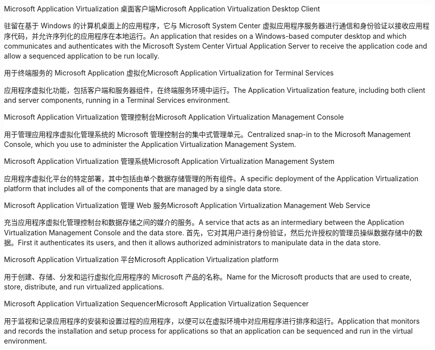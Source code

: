 <tr class="odd">
<td align="left"><p><span data-ttu-id="fd4c9-130">Microsoft Application Virtualization 桌面客户端</span><span class="sxs-lookup"><span data-stu-id="fd4c9-130">Microsoft Application Virtualization Desktop Client</span></span></p></td>
<td align="left"><p><span data-ttu-id="fd4c9-131">驻留在基于 Windows 的计算机桌面上的应用程序，它与 Microsoft System Center 虚拟应用程序服务器进行通信和身份验证以接收应用程序代码，并允许序列化的应用程序在本地运行。</span><span class="sxs-lookup"><span data-stu-id="fd4c9-131">An application that resides on a Windows-based computer desktop and which communicates and authenticates with the Microsoft System Center Virtual Application Server to receive the application code and allow a sequenced application to be run locally.</span></span></p></td>
</tr>
<tr class="even">
<td align="left"><p><span data-ttu-id="fd4c9-132">用于终端服务的 Microsoft Application 虚拟化</span><span class="sxs-lookup"><span data-stu-id="fd4c9-132">Microsoft Application Virtualization for Terminal Services</span></span></p></td>
<td align="left"><p><span data-ttu-id="fd4c9-133">应用程序虚拟化功能，包括客户端和服务器组件，在终端服务环境中运行。</span><span class="sxs-lookup"><span data-stu-id="fd4c9-133">The Application Virtualization feature, including both client and server components, running in a Terminal Services environment.</span></span></p></td>
</tr>
<tr class="odd">
<td align="left"><p><span data-ttu-id="fd4c9-134">Microsoft Application Virtualization 管理控制台</span><span class="sxs-lookup"><span data-stu-id="fd4c9-134">Microsoft Application Virtualization Management Console</span></span></p></td>
<td align="left"><p><span data-ttu-id="fd4c9-135">用于管理应用程序虚拟化管理系统的 Microsoft 管理控制台的集中式管理单元。</span><span class="sxs-lookup"><span data-stu-id="fd4c9-135">Centralized snap-in to the Microsoft Management Console, which you use to administer the Application Virtualization Management System.</span></span></p></td>
</tr>
<tr class="even">
<td align="left"><p><span data-ttu-id="fd4c9-136">Microsoft Application Virtualization 管理系统</span><span class="sxs-lookup"><span data-stu-id="fd4c9-136">Microsoft Application Virtualization Management System</span></span></p></td>
<td align="left"><p><span data-ttu-id="fd4c9-137">应用程序虚拟化平台的特定部署，其中包括由单个数据存储管理的所有组件。</span><span class="sxs-lookup"><span data-stu-id="fd4c9-137">A specific deployment of the Application Virtualization platform that includes all of the components that are managed by a single data store.</span></span></p></td>
</tr>
<tr class="odd">
<td align="left"><p><span data-ttu-id="fd4c9-138">Microsoft Application Virtualization 管理 Web 服务</span><span class="sxs-lookup"><span data-stu-id="fd4c9-138">Microsoft Application Virtualization Management Web Service</span></span></p></td>
<td align="left"><p><span data-ttu-id="fd4c9-139">充当应用程序虚拟化管理控制台和数据存储之间的媒介的服务。</span><span class="sxs-lookup"><span data-stu-id="fd4c9-139">A service that acts as an intermediary between the Application Virtualization Management Console and the data store.</span></span> <span data-ttu-id="fd4c9-140">首先，它对其用户进行身份验证，然后允许授权的管理员操纵数据存储中的数据。</span><span class="sxs-lookup"><span data-stu-id="fd4c9-140">First it authenticates its users, and then it allows authorized administrators to manipulate data in the data store.</span></span></p></td>
</tr>
<tr class="even">
<td align="left"><p><span data-ttu-id="fd4c9-141">Microsoft Application Virtualization 平台</span><span class="sxs-lookup"><span data-stu-id="fd4c9-141">Microsoft Application Virtualization platform</span></span></p></td>
<td align="left"><p><span data-ttu-id="fd4c9-142">用于创建、存储、分发和运行虚拟化应用程序的 Microsoft 产品的名称。</span><span class="sxs-lookup"><span data-stu-id="fd4c9-142">Name for the Microsoft products that are used to create, store, distribute, and run virtualized applications.</span></span></p></td>
</tr>
<tr class="odd">
<td align="left"><p><span data-ttu-id="fd4c9-143">Microsoft Application Virtualization Sequencer</span><span class="sxs-lookup"><span data-stu-id="fd4c9-143">Microsoft Application Virtualization Sequencer</span></span></p></td>
<td align="left"><p><span data-ttu-id="fd4c9-144">用于监视和记录应用程序的安装和设置过程的应用程序，以便可以在虚拟环境中对应用程序进行排序和运行。</span><span class="sxs-lookup"><span data-stu-id="fd4c9-144">Application that monitors and records the installation and setup process for applications so that an application can be sequenced and run in the virtual environment.</span></span></p></td>
</tr>